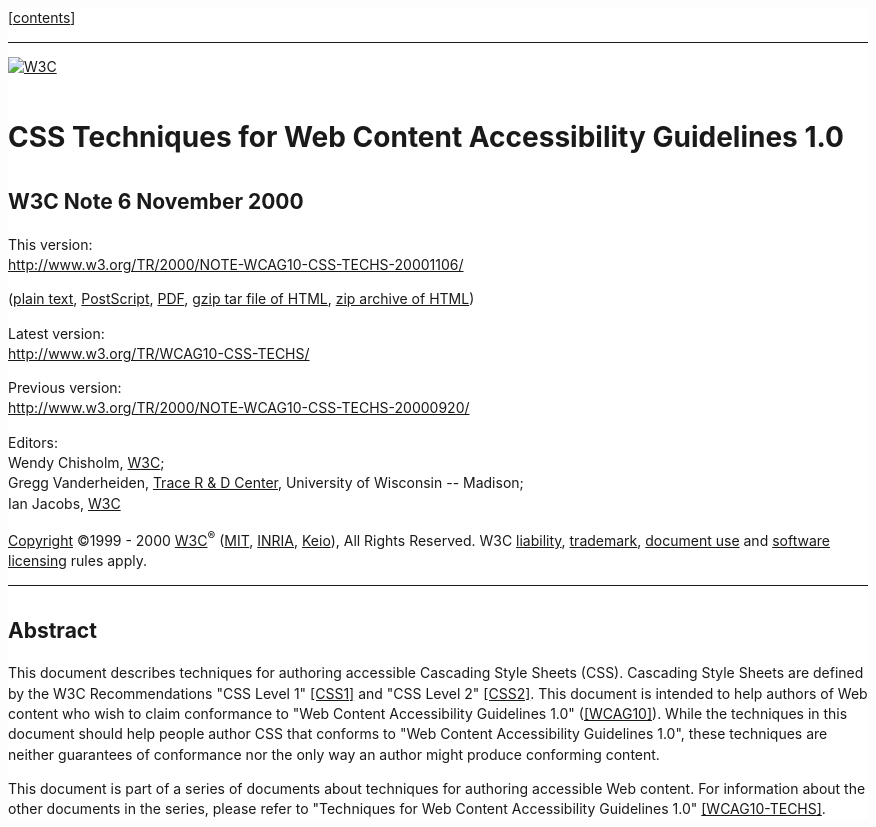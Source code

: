 \[[contents](#toc)\]  

------------------------------------------------------------------------

[<img src="http://www.w3.org/Icons/w3c_home" alt="W3C" width="72" height="48" />](http://www.w3.org/ "Go to W3C Home Page")

CSS Techniques for Web Content Accessibility Guidelines 1.0
===========================================================

W3C Note 6 November 2000
------------------------

This version:  
<http://www.w3.org/TR/2000/NOTE-WCAG10-CSS-TECHS-20001106/>

([plain text](css-techniques.txt), [PostScript](css-techniques.ps), [PDF](css-techniques.pdf), [gzip tar file of HTML](css-techniques.tgz), [zip archive of HTML](css-techniques.zip))

Latest version:  
<http://www.w3.org/TR/WCAG10-CSS-TECHS/>

Previous version:  
<http://www.w3.org/TR/2000/NOTE-WCAG10-CSS-TECHS-20000920/>

Editors:  
Wendy Chisholm, [W3C](http://www.w3.org/);  
Gregg Vanderheiden, [Trace R & D Center](http://www.tracecenter.org/), University of Wisconsin -- Madison;  
Ian Jacobs, [W3C](http://www.w3.org/)

[Copyright](http://www.w3.org/Consortium/Legal/ipr-notice#Copyright) ©1999 - 2000 [W3C](http://www.w3.org/)<sup>®</sup> ([MIT](http://www.lcs.mit.edu/), [INRIA](http://www.inria.fr/), [Keio](http://www.keio.ac.jp/)), All Rights Reserved. W3C [liability](http://www.w3.org/Consortium/Legal/ipr-notice#Legal_Disclaimer), [trademark](http://www.w3.org/Consortium/Legal/ipr-notice#W3C_Trademarks), [document use](http://www.w3.org/Consortium/Legal/copyright-documents-19990405) and [software licensing](http://www.w3.org/Consortium/Legal/copyright-software-19980720) rules apply.

------------------------------------------------------------------------

<span id="Abstract">Abstract</span>
-----------------------------------

This document describes techniques for authoring accessible Cascading Style Sheets (CSS). Cascading Style Sheets are defined by the W3C Recommendations "CSS Level 1" [\[CSS1\]](#ref-CSS1 "Link to reference CSS1") and "CSS Level 2" [\[CSS2\]](#ref-CSS2 "Link to reference CSS2"). This document is intended to help authors of Web content who wish to claim conformance to "Web Content Accessibility Guidelines 1.0" ([\[WCAG10\]](#ref-WCAG10 "Link to reference WCAG10")). While the techniques in this document should help people author CSS that conforms to "Web Content Accessibility Guidelines 1.0", these techniques are neither guarantees of conformance nor the only way an author might produce conforming content.

This document is part of a series of documents about techniques for authoring accessible Web content. For information about the other documents in the series, please refer to "Techniques for Web Content Accessibility Guidelines 1.0" [\[WCAG10-TECHS\]](#ref-WCAG10-TECHS "Link to reference WCAG10-TECHS").
